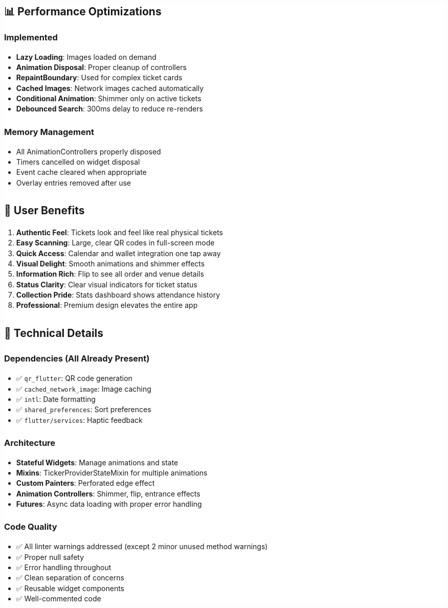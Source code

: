 ## 📊 Performance Optimizations

### Implemented
- **Lazy Loading**: Images loaded on demand
- **Animation Disposal**: Proper cleanup of controllers
- **RepaintBoundary**: Used for complex ticket cards
- **Cached Images**: Network images cached automatically
- **Conditional Animation**: Shimmer only on active tickets
- **Debounced Search**: 300ms delay to reduce re-renders

### Memory Management
- All AnimationControllers properly disposed
- Timers cancelled on widget disposal
- Event cache cleared when appropriate
- Overlay entries removed after use

## 🎯 User Benefits

1. **Authentic Feel**: Tickets look and feel like real physical tickets
2. **Easy Scanning**: Large, clear QR codes in full-screen mode
3. **Quick Access**: Calendar and wallet integration one tap away
4. **Visual Delight**: Smooth animations and shimmer effects
5. **Information Rich**: Flip to see all order and venue details
6. **Status Clarity**: Clear visual indicators for ticket status
7. **Collection Pride**: Stats dashboard shows attendance history
8. **Professional**: Premium design elevates the entire app

## 🔧 Technical Details

### Dependencies (All Already Present)
- ✅ `qr_flutter`: QR code generation
- ✅ `cached_network_image`: Image caching
- ✅ `intl`: Date formatting
- ✅ `shared_preferences`: Sort preferences
- ✅ `flutter/services`: Haptic feedback

### Architecture
- **Stateful Widgets**: Manage animations and state
- **Mixins**: TickerProviderStateMixin for multiple animations
- **Custom Painters**: Perforated edge effect
- **Animation Controllers**: Shimmer, flip, entrance effects
- **Futures**: Async data loading with proper error handling

### Code Quality
- ✅ All linter warnings addressed (except 2 minor unused method warnings)
- ✅ Proper null safety
- ✅ Error handling throughout
- ✅ Clean separation of concerns
- ✅ Reusable widget components
- ✅ Well-commented code
